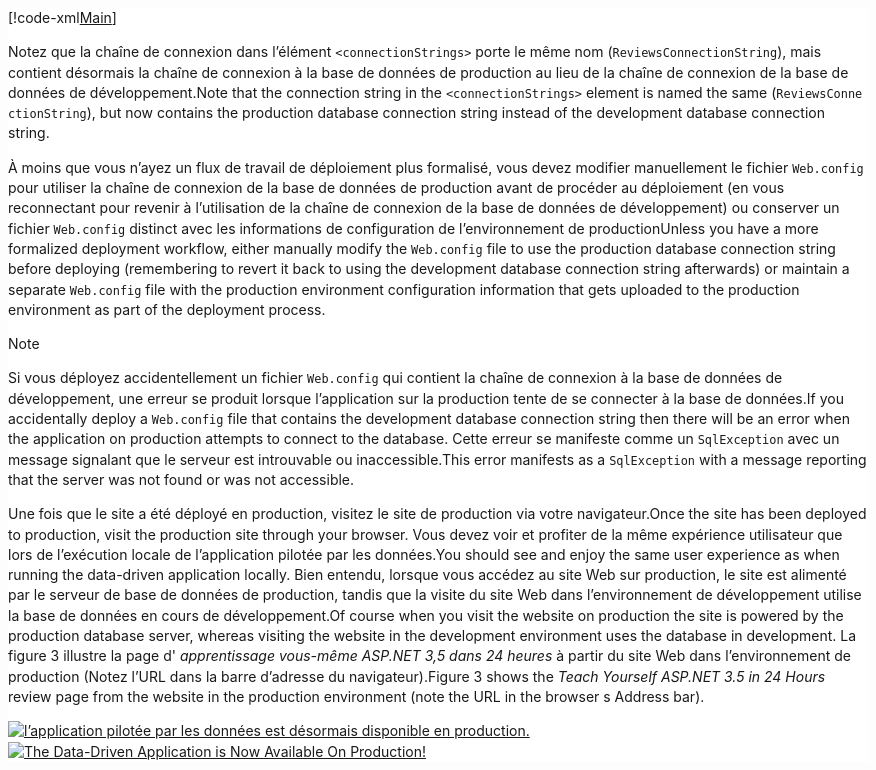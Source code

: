 [!code-xml[Main](configuring-the-production-web-application-to-use-the-production-database-vb/samples/sample2.xml)]

<span data-ttu-id="4fe9d-167">Notez que la chaîne de connexion dans l’élément `<connectionStrings>` porte le même nom (`ReviewsConnectionString`), mais contient désormais la chaîne de connexion à la base de données de production au lieu de la chaîne de connexion de la base de données de développement.</span><span class="sxs-lookup"><span data-stu-id="4fe9d-167">Note that the connection string in the `<connectionStrings>` element is named the same (`ReviewsConnectionString`), but now contains the production database connection string instead of the development database connection string.</span></span>

<span data-ttu-id="4fe9d-168">À moins que vous n’ayez un flux de travail de déploiement plus formalisé, vous devez modifier manuellement le fichier `Web.config` pour utiliser la chaîne de connexion de la base de données de production avant de procéder au déploiement (en vous reconnectant pour revenir à l’utilisation de la chaîne de connexion de la base de données de développement) ou conserver un fichier `Web.config` distinct avec les informations de configuration de l’environnement de production</span><span class="sxs-lookup"><span data-stu-id="4fe9d-168">Unless you have a more formalized deployment workflow, either manually modify the `Web.config` file to use the production database connection string before deploying (remembering to revert it back to using the development database connection string afterwards) or maintain a separate `Web.config` file with the production environment configuration information that gets uploaded to the production environment as part of the deployment process.</span></span>

> [!NOTE]
> <span data-ttu-id="4fe9d-169">Si vous déployez accidentellement un fichier `Web.config` qui contient la chaîne de connexion à la base de données de développement, une erreur se produit lorsque l’application sur la production tente de se connecter à la base de données.</span><span class="sxs-lookup"><span data-stu-id="4fe9d-169">If you accidentally deploy a `Web.config` file that contains the development database connection string then there will be an error when the application on production attempts to connect to the database.</span></span> <span data-ttu-id="4fe9d-170">Cette erreur se manifeste comme un `SqlException` avec un message signalant que le serveur est introuvable ou inaccessible.</span><span class="sxs-lookup"><span data-stu-id="4fe9d-170">This error manifests as a `SqlException` with a message reporting that the server was not found or was not accessible.</span></span>

<span data-ttu-id="4fe9d-171">Une fois que le site a été déployé en production, visitez le site de production via votre navigateur.</span><span class="sxs-lookup"><span data-stu-id="4fe9d-171">Once the site has been deployed to production, visit the production site through your browser.</span></span> <span data-ttu-id="4fe9d-172">Vous devez voir et profiter de la même expérience utilisateur que lors de l’exécution locale de l’application pilotée par les données.</span><span class="sxs-lookup"><span data-stu-id="4fe9d-172">You should see and enjoy the same user experience as when running the data-driven application locally.</span></span> <span data-ttu-id="4fe9d-173">Bien entendu, lorsque vous accédez au site Web sur production, le site est alimenté par le serveur de base de données de production, tandis que la visite du site Web dans l’environnement de développement utilise la base de données en cours de développement.</span><span class="sxs-lookup"><span data-stu-id="4fe9d-173">Of course when you visit the website on production the site is powered by the production database server, whereas visiting the website in the development environment uses the database in development.</span></span> <span data-ttu-id="4fe9d-174">La figure 3 illustre la page d' *apprentissage vous-même ASP.NET 3,5 dans 24 heures* à partir du site Web dans l’environnement de production (Notez l’URL dans la barre d’adresse du navigateur).</span><span class="sxs-lookup"><span data-stu-id="4fe9d-174">Figure 3 shows the *Teach Yourself ASP.NET 3.5 in 24 Hours* review page from the website in the production environment (note the URL in the browser s Address bar).</span></span>

<span data-ttu-id="4fe9d-175">[![l’application pilotée par les données est désormais disponible en production.](configuring-the-production-web-application-to-use-the-production-database-vb/_static/image8.jpg)](configuring-the-production-web-application-to-use-the-production-database-vb/_static/image7.jpg)</span><span class="sxs-lookup"><span data-stu-id="4fe9d-175">[![The Data-Driven Application is Now Available On Production!](configuring-the-production-web-application-to-use-the-production-database-vb/_static/image8.jpg)](configuring-the-production-web-application-to-use-the-production-database-vb/_static/image7.jpg)</span></span> 
